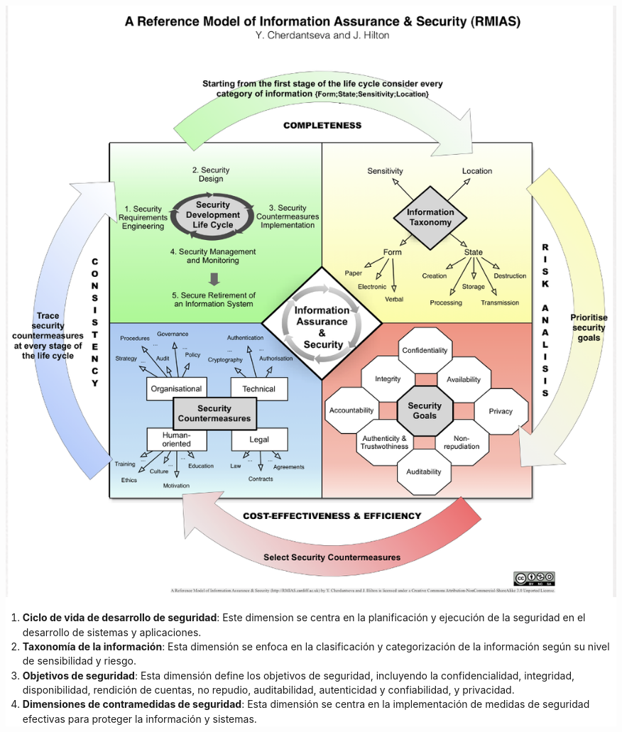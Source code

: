 ![alt text](<Captura de pantalla 2024-12-02 a las 13.41.12.png>)

1. **Ciclo de vida de desarrollo de seguridad**: Este dimension se centra en la planificación y ejecución de la seguridad en el desarrollo de sistemas y aplicaciones.
2. **Taxonomía de la información**: Esta dimensión se enfoca en la clasificación y categorización de la información según su nivel de sensibilidad y riesgo.
3. **Objetivos de seguridad**: Esta dimensión define los objetivos de seguridad, incluyendo la confidencialidad, integridad, disponibilidad, rendición de cuentas, no repudio, auditabilidad, autenticidad y confiabilidad, y privacidad.
4. **Dimensiones de contramedidas de seguridad**: Esta dimensión se centra en la implementación de medidas de seguridad efectivas para proteger la información y sistemas.
